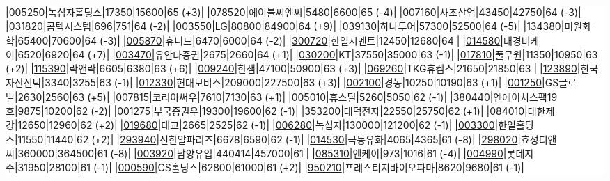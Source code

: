 |[005250](https://finance.daum.net/quotes/A005250)|녹십자홀딩스|17350|15600|65 (+3)|
|[078520](https://finance.daum.net/quotes/A078520)|에이블씨엔씨|5480|6600|65 (-4)|
|[007160](https://finance.daum.net/quotes/A007160)|사조산업|43450|42750|64 (-3)|
|[031820](https://finance.daum.net/quotes/A031820)|콤텍시스템|696|751|64 (-2)|
|[003550](https://finance.daum.net/quotes/A003550)|LG|80800|84900|64 (+9)|
|[039130](https://finance.daum.net/quotes/A039130)|하나투어|57300|52500|64 (-5)|
|[134380](https://finance.daum.net/quotes/A134380)|미원화학|65400|70600|64 (-3)|
|[005870](https://finance.daum.net/quotes/A005870)|휴니드|6470|6000|64 (-2)|
|[300720](https://finance.daum.net/quotes/A300720)|한일시멘트|12450|12680|64 |
|[014580](https://finance.daum.net/quotes/A014580)|태경비케이|6520|6920|64 (+7)|
|[003470](https://finance.daum.net/quotes/A003470)|유안타증권|2675|2660|64 (+1)|
|[030200](https://finance.daum.net/quotes/A030200)|KT|37550|35000|63 (-1)|
|[017810](https://finance.daum.net/quotes/A017810)|풀무원|11350|10950|63 (+2)|
|[115390](https://finance.daum.net/quotes/A115390)|락앤락|6605|6380|63 (+6)|
|[009240](https://finance.daum.net/quotes/A009240)|한샘|47100|50900|63 (+3)|
|[069260](https://finance.daum.net/quotes/A069260)|TKG휴켐스|21650|21850|63 |
|[123890](https://finance.daum.net/quotes/A123890)|한국자산신탁|3340|3255|63 (-1)|
|[012330](https://finance.daum.net/quotes/A012330)|현대모비스|209000|227500|63 (+3)|
|[002100](https://finance.daum.net/quotes/A002100)|경농|10250|10190|63 (+1)|
|[001250](https://finance.daum.net/quotes/A001250)|GS글로벌|2630|2560|63 (+5)|
|[007815](https://finance.daum.net/quotes/A007815)|코리아써우|7610|7130|63 (+1)|
|[005010](https://finance.daum.net/quotes/A005010)|휴스틸|5260|5050|62 (-1)|
|[380440](https://finance.daum.net/quotes/A380440)|엔에이치스팩19호|9875|10200|62 (-2)|
|[001275](https://finance.daum.net/quotes/A001275)|부국증권우|19300|19600|62 (-1)|
|[353200](https://finance.daum.net/quotes/A353200)|대덕전자|22550|25750|62 (+1)|
|[084010](https://finance.daum.net/quotes/A084010)|대한제강|12650|12960|62 (+2)|
|[019680](https://finance.daum.net/quotes/A019680)|대교|2665|2525|62 (-1)|
|[006280](https://finance.daum.net/quotes/A006280)|녹십자|130000|121200|62 (-1)|
|[003300](https://finance.daum.net/quotes/A003300)|한일홀딩스|11550|11440|62 (+2)|
|[293940](https://finance.daum.net/quotes/A293940)|신한알파리츠|6678|6590|62 (-1)|
|[014530](https://finance.daum.net/quotes/A014530)|극동유화|4065|4365|61 (-8)|
|[298020](https://finance.daum.net/quotes/A298020)|효성티앤씨|360000|364500|61 (-8)|
|[003920](https://finance.daum.net/quotes/A003920)|남양유업|440414|457000|61 |
|[085310](https://finance.daum.net/quotes/A085310)|엔케이|973|1016|61 (-4)|
|[004990](https://finance.daum.net/quotes/A004990)|롯데지주|31950|28100|61 (-1)|
|[000590](https://finance.daum.net/quotes/A000590)|CS홀딩스|62800|61000|61 (+2)|
|[950210](https://finance.daum.net/quotes/A950210)|프레스티지바이오파마|8620|9680|61 (-1)|